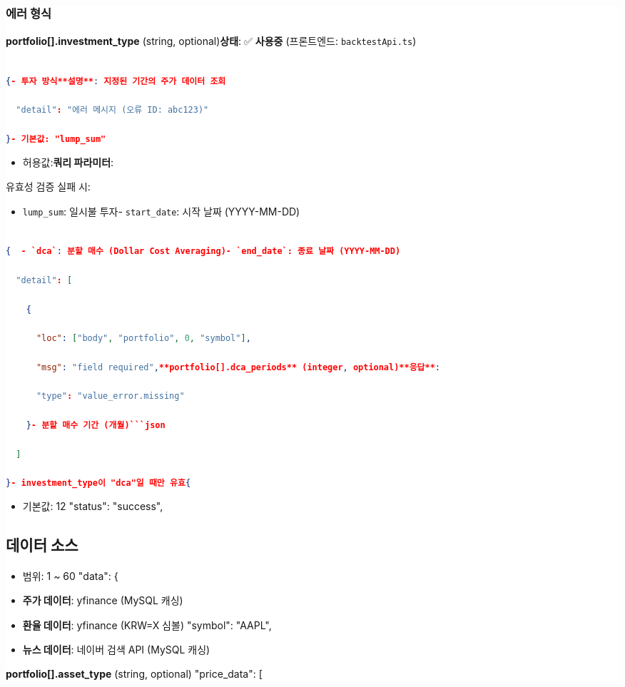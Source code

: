 ### 에러 형식

**portfolio[].investment_type** (string, optional)**상태**: ✅ **사용중** (프론트엔드: `backtestApi.ts`)  

```json

{- 투자 방식**설명**: 지정된 기간의 주가 데이터 조회

  "detail": "에러 메시지 (오류 ID: abc123)"

}- 기본값: "lump_sum"

```

- 허용값:**쿼리 파라미터**:

유효성 검증 실패 시:

  - `lump_sum`: 일시불 투자- `start_date`: 시작 날짜 (YYYY-MM-DD)

```json

{  - `dca`: 분할 매수 (Dollar Cost Averaging)- `end_date`: 종료 날짜 (YYYY-MM-DD)

  "detail": [

    {

      "loc": ["body", "portfolio", 0, "symbol"],

      "msg": "field required",**portfolio[].dca_periods** (integer, optional)**응답**:

      "type": "value_error.missing"

    }- 분할 매수 기간 (개월)```json

  ]

}- investment_type이 "dca"일 때만 유효{

```

- 기본값: 12  "status": "success",

## 데이터 소스

- 범위: 1 ~ 60  "data": {

- **주가 데이터**: yfinance (MySQL 캐싱)

- **환율 데이터**: yfinance (KRW=X 심볼)    "symbol": "AAPL",

- **뉴스 데이터**: 네이버 검색 API (MySQL 캐싱)

**portfolio[].asset_type** (string, optional)    "price_data": [
